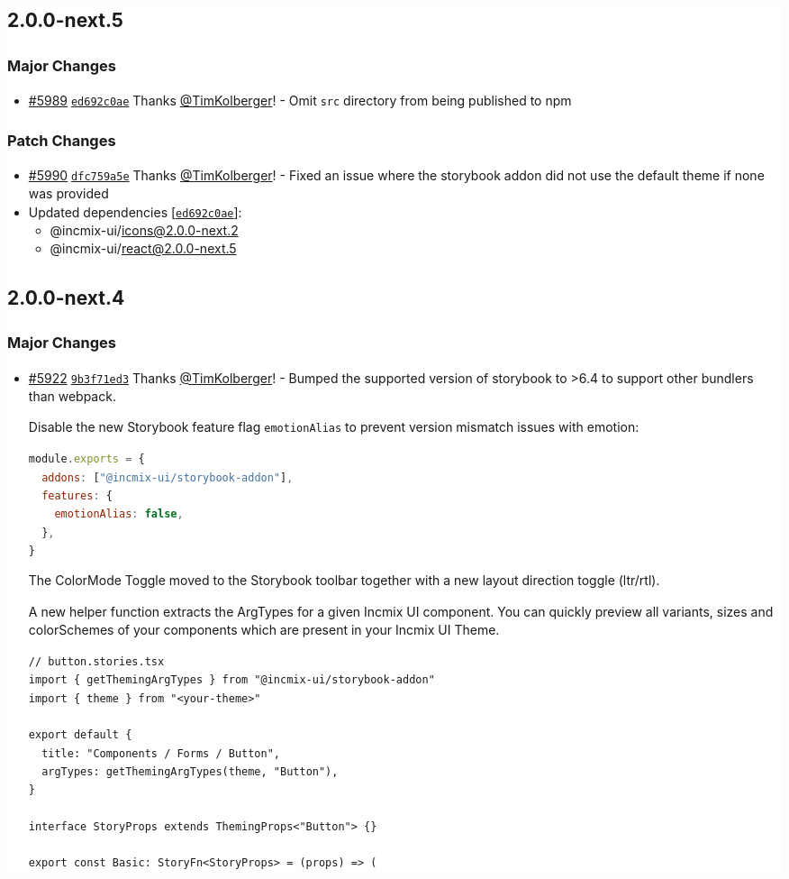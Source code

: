 ## 2.0.0-next.5

### Major Changes

- [#5989](https://github.com/incmix-ui/incmix-ui/pull/5989)
  [`ed692c0ae`](https://github.com/incmix-ui/incmix-ui/commit/ed692c0ae670bcac92b3da50d141afc6e233dee7)
  Thanks [@TimKolberger](https://github.com/TimKolberger)! - Omit `src`
  directory from being published to npm

### Patch Changes

- [#5990](https://github.com/incmix-ui/incmix-ui/pull/5990)
  [`dfc759a5e`](https://github.com/incmix-ui/incmix-ui/commit/dfc759a5eae79b6147a0dfcbafb71ea398021861)
  Thanks [@TimKolberger](https://github.com/TimKolberger)! - Fixed an issue
  where the storybook addon did not use the default theme if none was provided
- Updated dependencies
  [[`ed692c0ae`](https://github.com/incmix-ui/incmix-ui/commit/ed692c0ae670bcac92b3da50d141afc6e233dee7)]:
  - @incmix-ui/icons@2.0.0-next.2
  - @incmix-ui/react@2.0.0-next.5

## 2.0.0-next.4

### Major Changes

- [#5922](https://github.com/incmix-ui/incmix-ui/pull/5922)
  [`9b3f71ed3`](https://github.com/incmix-ui/incmix-ui/commit/9b3f71ed358f8e0f5a795a02a861a13fa966b341)
  Thanks [@TimKolberger](https://github.com/TimKolberger)! - Bumped the
  supported version of storybook to >6.4 to support other bundlers than webpack.

  Disable the new Storybook feature flag `emotionAlias` to prevent version
  mismatch issues with emotion:

  ```js live=false
  module.exports = {
    addons: ["@incmix-ui/storybook-addon"],
    features: {
      emotionAlias: false,
    },
  }
  ```

  The ColorMode Toggle moved to the Storybook toolbar together with a new layout
  direction toggle (ltr/rtl).

  A new helper function extracts the ArgTypes for a given Incmix UI component.
  You can quickly preview all variants, sizes and colorSchemes of your
  components which are present in your Incmix UI Theme.

  ```tsx
  // button.stories.tsx
  import { getThemingArgTypes } from "@incmix-ui/storybook-addon"
  import { theme } from "<your-theme>"

  export default {
    title: "Components / Forms / Button",
    argTypes: getThemingArgTypes(theme, "Button"),
  }

  interface StoryProps extends ThemingProps<"Button"> {}

  export const Basic: StoryFn<StoryProps> = (props) => (
  ```